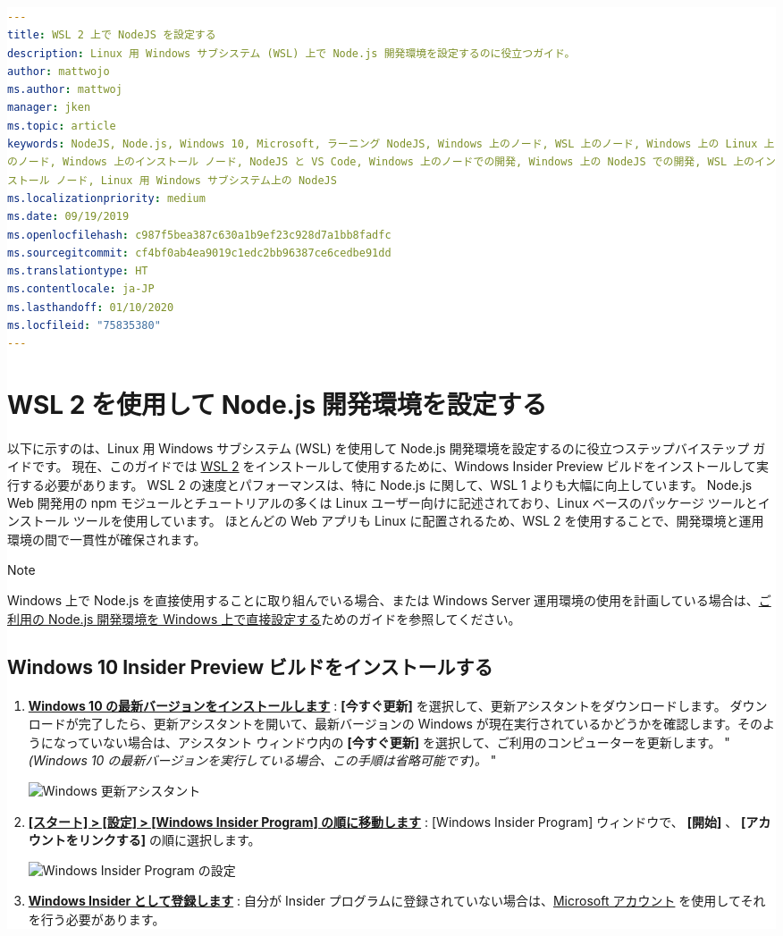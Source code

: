 ```yaml
---
title: WSL 2 上で NodeJS を設定する
description: Linux 用 Windows サブシステム (WSL) 上で Node.js 開発環境を設定するのに役立つガイド。
author: mattwojo
ms.author: mattwoj
manager: jken
ms.topic: article
keywords: NodeJS, Node.js, Windows 10, Microsoft, ラーニング NodeJS, Windows 上のノード, WSL 上のノード, Windows 上の Linux 上のノード, Windows 上のインストール ノード, NodeJS と VS Code, Windows 上のノードでの開発, Windows 上の NodeJS での開発, WSL 上のインストール ノード, Linux 用 Windows サブシステム上の NodeJS
ms.localizationpriority: medium
ms.date: 09/19/2019
ms.openlocfilehash: c987f5bea387c630a1b9ef23c928d7a1bb8fadfc
ms.sourcegitcommit: cf4bf0ab4ea9019c1edc2bb96387ce6cedbe91dd
ms.translationtype: HT
ms.contentlocale: ja-JP
ms.lasthandoff: 01/10/2020
ms.locfileid: "75835380"
---
```

# <a name="set-up-your-nodejs-development-environment-with-wsl-2"></a>WSL 2 を使用して Node.js 開発環境を設定する

以下に示すのは、Linux 用 Windows サブシステム (WSL) を使用して Node.js 開発環境を設定するのに役立つステップバイステップ ガイドです。 現在、このガイドでは [WSL 2](https://devblogs.microsoft.com/commandline/wsl-2-is-now-available-in-windows-insiders/) をインストールして使用するために、Windows Insider Preview ビルドをインストールして実行する必要があります。 WSL 2 の速度とパフォーマンスは、特に Node.js に関して、WSL 1 よりも大幅に向上しています。 Node.js Web 開発用の npm モジュールとチュートリアルの多くは Linux ユーザー向けに記述されており、Linux ベースのパッケージ ツールとインストール ツールを使用しています。 ほとんどの Web アプリも Linux に配置されるため、WSL 2 を使用することで、開発環境と運用環境の間で一貫性が確保されます。

> [!NOTE]
> Windows 上で Node.js を直接使用することに取り組んでいる場合、または Windows Server 運用環境の使用を計画している場合は、[ご利用の Node.js 開発環境を Windows 上で直接設定する](./setup-on-windows.md)ためのガイドを参照してください。

## <a name="install-windows-10-insider-preview-build"></a>Windows 10 Insider Preview ビルドをインストールする

1. **[Windows 10 の最新バージョンをインストールします](https://www.microsoft.com/software-download/windows10)** : **[今すぐ更新]** を選択して、更新アシスタントをダウンロードします。 ダウンロードが完了したら、更新アシスタントを開いて、最新バージョンの Windows が現在実行されているかどうかを確認します。そのようになっていない場合は、アシスタント ウィンドウ内の **[今すぐ更新]** を選択して、ご利用のコンピューターを更新します。 " *(Windows 10 の最新バージョンを実行している場合、この手順は省略可能です)。* "

    ![Windows 更新アシスタント](../images/windows-update-assistant2019.png)

2. **[[スタート] > [設定] > [Windows Insider Program] の順に移動します](ms-settings:windowsinsider)** : [Windows Insider Program] ウィンドウで、 **[開始]** 、 **[アカウントをリンクする]** の順に選択します。

    ![Windows Insider Program の設定](../images/windows-insider-program-settings.png)

3. **[Windows Insider として登録します](https://insider.windows.com/getting-started/#register)** : 自分が Insider プログラムに登録されていない場合は、[Microsoft アカウント](https://account.microsoft.com/account) を使用してそれを行う必要があります。
